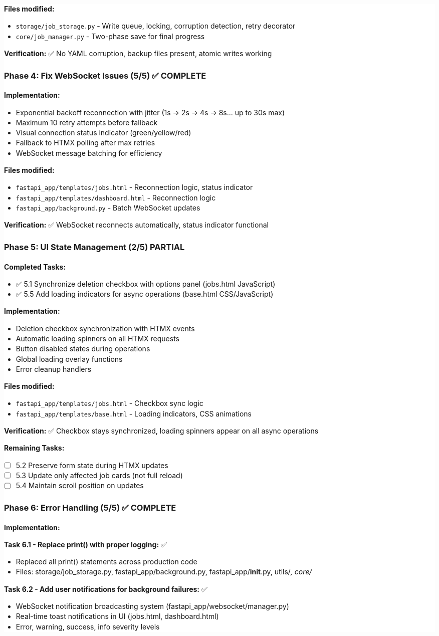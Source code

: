 **Files modified:**
- `storage/job_storage.py` - Write queue, locking, corruption detection, retry decorator
- `core/job_manager.py` - Two-phase save for final progress

**Verification:** ✅ No YAML corruption, backup files present, atomic writes working

### Phase 4: Fix WebSocket Issues (5/5) ✅ COMPLETE

**Implementation:**
- Exponential backoff reconnection with jitter (1s → 2s → 4s → 8s... up to 30s max)
- Maximum 10 retry attempts before fallback
- Visual connection status indicator (green/yellow/red)
- Fallback to HTMX polling after max retries
- WebSocket message batching for efficiency

**Files modified:**
- `fastapi_app/templates/jobs.html` - Reconnection logic, status indicator
- `fastapi_app/templates/dashboard.html` - Reconnection logic
- `fastapi_app/background.py` - Batch WebSocket updates

**Verification:** ✅ WebSocket reconnects automatically, status indicator functional

### Phase 5: UI State Management (2/5) PARTIAL

**Completed Tasks:**
- ✅ 5.1 Synchronize deletion checkbox with options panel (jobs.html JavaScript)
- ✅ 5.5 Add loading indicators for async operations (base.html CSS/JavaScript)

**Implementation:**
- Deletion checkbox synchronization with HTMX events
- Automatic loading spinners on all HTMX requests
- Button disabled states during operations
- Global loading overlay functions
- Error cleanup handlers

**Files modified:**
- `fastapi_app/templates/jobs.html` - Checkbox sync logic
- `fastapi_app/templates/base.html` - Loading indicators, CSS animations

**Verification:** ✅ Checkbox stays synchronized, loading spinners appear on all async operations

**Remaining Tasks:**
- [ ] 5.2 Preserve form state during HTMX updates
- [ ] 5.3 Update only affected job cards (not full reload)
- [ ] 5.4 Maintain scroll position on updates

### Phase 6: Error Handling (5/5) ✅ COMPLETE

**Implementation:**

**Task 6.1 - Replace print() with proper logging:** ✅
- Replaced all print() statements across production code
- Files: storage/job_storage.py, fastapi_app/background.py, fastapi_app/__init__.py, utils/*, core/*

**Task 6.2 - Add user notifications for background failures:** ✅
- WebSocket notification broadcasting system (fastapi_app/websocket/manager.py)
- Real-time toast notifications in UI (jobs.html, dashboard.html)
- Error, warning, success, info severity levels
